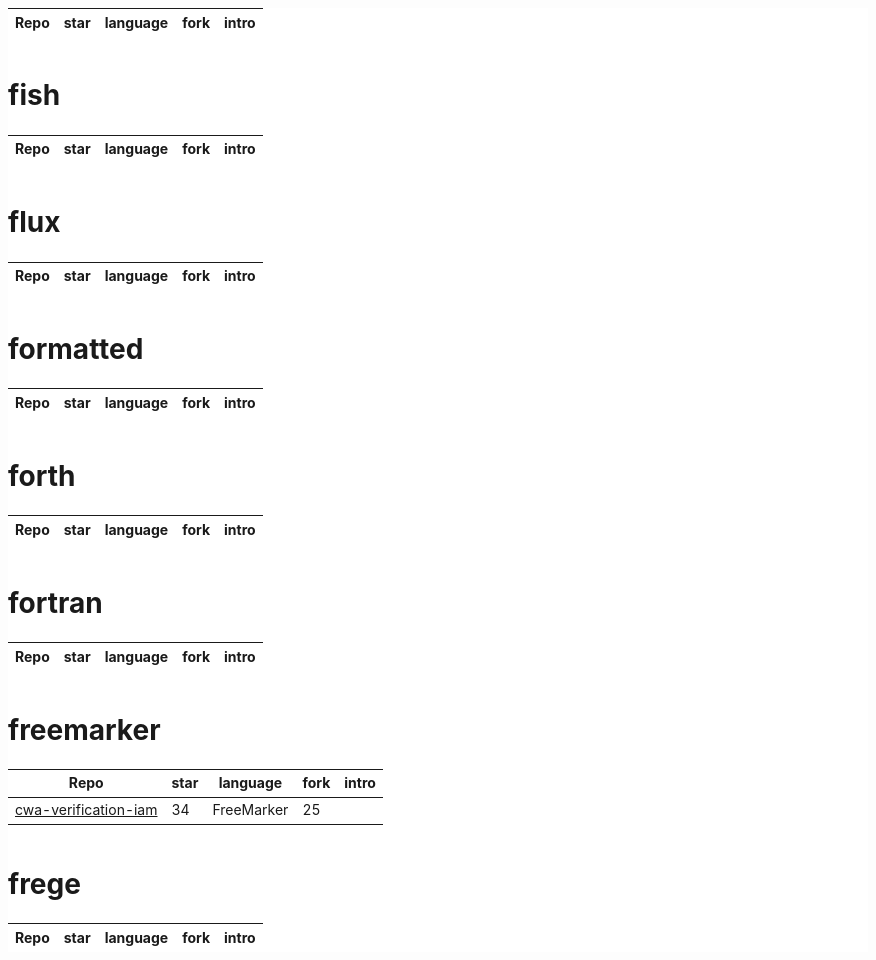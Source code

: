 Repo|star|language|fork|intro
-|-|-|-|-



# fish

Repo|star|language|fork|intro
-|-|-|-|-



# flux

Repo|star|language|fork|intro
-|-|-|-|-



# formatted

Repo|star|language|fork|intro
-|-|-|-|-



# forth

Repo|star|language|fork|intro
-|-|-|-|-



# fortran

Repo|star|language|fork|intro
-|-|-|-|-



# freemarker

Repo|star|language|fork|intro
-|-|-|-|-
[cwa-verification-iam](https://github.com/corona-warn-app/cwa-verification-iam)|34|FreeMarker|25|


# frege

Repo|star|language|fork|intro
-|-|-|-|-
